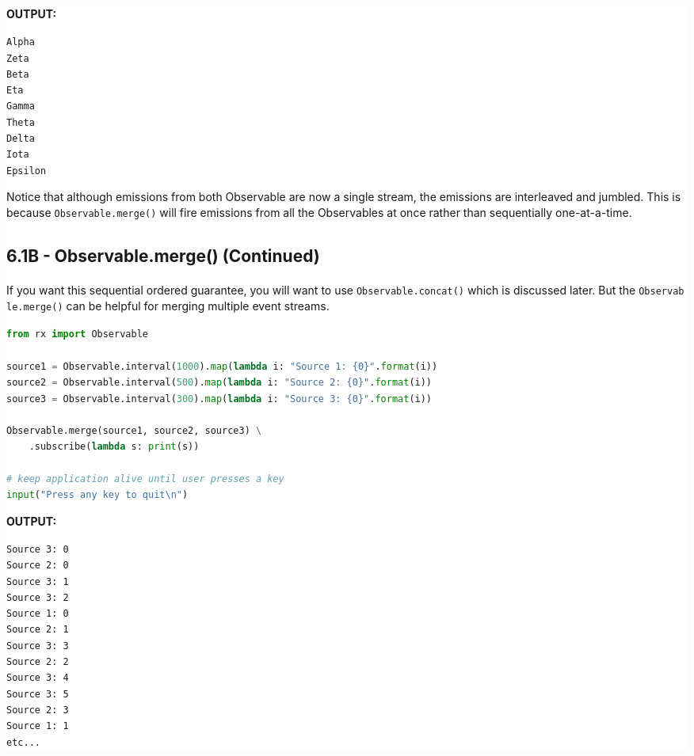 **OUTPUT:**

```python
Alpha
Zeta
Beta
Eta
Gamma
Theta
Delta
Iota
Epsilon
```

Notice that although emissions from both Observable are now a single stream, the emissions are interleaved and jumbled. This is because `Observable.merge()` will fire emissions from all the Observables at once rather than sequentially one-at-a-time.

## 6.1B - Observable.merge() (Continued)

If you want this sequential ordered guarantee, you will want to use `Observable.concat()` which is discussed later. But the `Observable.merge()` can be helpful for merging multiple event streams.

```python
from rx import Observable

source1 = Observable.interval(1000).map(lambda i: "Source 1: {0}".format(i))
source2 = Observable.interval(500).map(lambda i: "Source 2: {0}".format(i))
source3 = Observable.interval(300).map(lambda i: "Source 3: {0}".format(i))

Observable.merge(source1, source2, source3) \
    .subscribe(lambda s: print(s))

# keep application alive until user presses a key
input("Press any key to quit\n")
```

**OUTPUT:**

```
Source 3: 0
Source 2: 0
Source 3: 1
Source 3: 2
Source 1: 0
Source 2: 1
Source 3: 3
Source 2: 2
Source 3: 4
Source 3: 5
Source 2: 3
Source 1: 1
etc...
```
